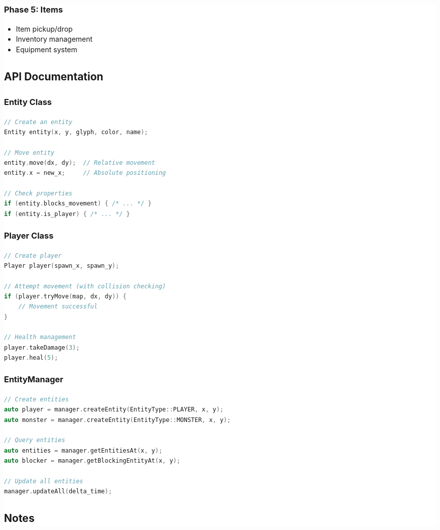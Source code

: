 ### Phase 5: Items
- Item pickup/drop
- Inventory management
- Equipment system

## API Documentation

### Entity Class
```cpp
// Create an entity
Entity entity(x, y, glyph, color, name);

// Move entity
entity.move(dx, dy);  // Relative movement
entity.x = new_x;     // Absolute positioning

// Check properties
if (entity.blocks_movement) { /* ... */ }
if (entity.is_player) { /* ... */ }
```

### Player Class
```cpp
// Create player
Player player(spawn_x, spawn_y);

// Attempt movement (with collision checking)
if (player.tryMove(map, dx, dy)) {
    // Movement successful
}

// Health management
player.takeDamage(3);
player.heal(5);
```

### EntityManager
```cpp
// Create entities
auto player = manager.createEntity(EntityType::PLAYER, x, y);
auto monster = manager.createEntity(EntityType::MONSTER, x, y);

// Query entities
auto entities = manager.getEntitiesAt(x, y);
auto blocker = manager.getBlockingEntityAt(x, y);

// Update all entities
manager.updateAll(delta_time);
```

## Notes
